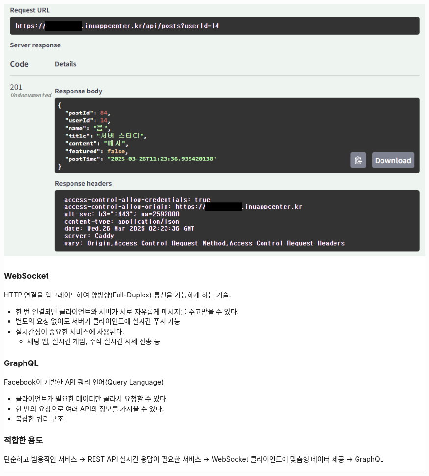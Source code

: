 ![image.png](image.png)

### WebSocket

HTTP 연결을 업그레이드하여 양방향(Full-Duplex) 통신을 가능하게 하는 기술.

- 한 번 연결되면 클라이언트와 서버가 서로 자유롭게 메시지를 주고받을 수 있다.
- 별도의 요청 없이도 서버가 클라이언트에 실시간 푸시 가능
- 실시간성이 중요한 서비스에 사용된다.
    - 채팅 앱, 실시간 게임, 주식 실시간 시세 전송 등

### GraphQL

Facebook이 개발한 API 쿼리 언어(Query Language)

- 클라이언트가 필요한 데이터만 골라서 요청할 수 있다.
- 한 번의 요청으로 여러 API의 정보를 가져올 수 있다.
- 복잡한 쿼리 구조

### 적합한 용도

단순하고 범용적인 서비스 → REST API
실시간 응답이 필요한 서비스 → WebSocket
클라이언트에 맞춤형 데이터 제공 → GraphQL

---
